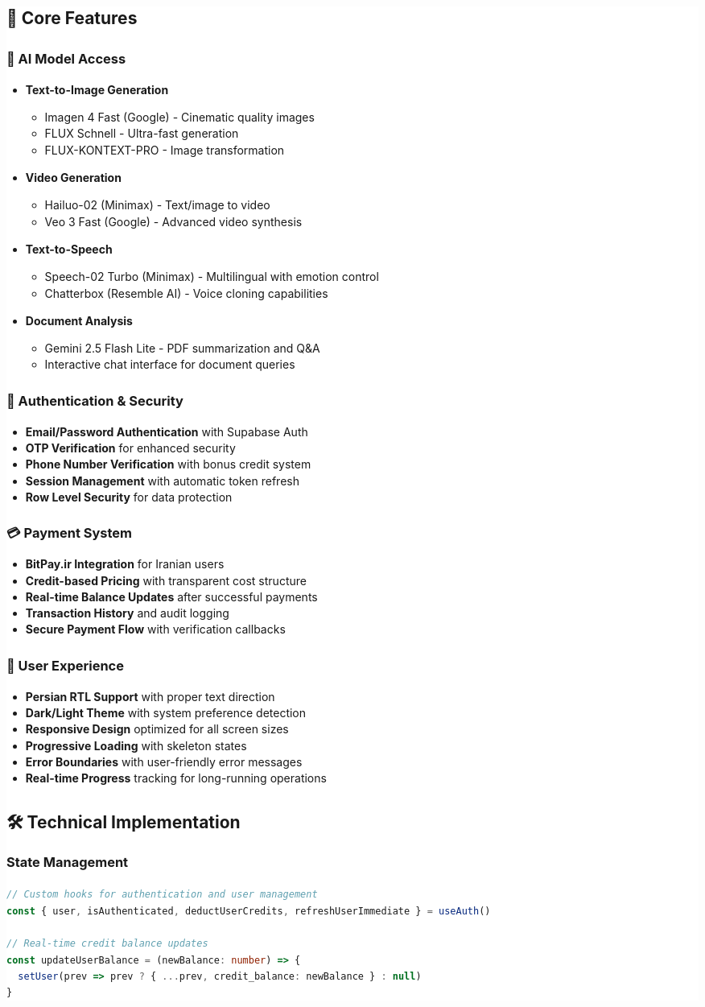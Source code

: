 ## 🌟 Core Features

### 🤖 AI Model Access
- **Text-to-Image Generation**
  - Imagen 4 Fast (Google) - Cinematic quality images
  - FLUX Schnell - Ultra-fast generation
  - FLUX-KONTEXT-PRO - Image transformation

- **Video Generation**
  - Hailuo-02 (Minimax) - Text/image to video
  - Veo 3 Fast (Google) - Advanced video synthesis

- **Text-to-Speech**
  - Speech-02 Turbo (Minimax) - Multilingual with emotion control
  - Chatterbox (Resemble AI) - Voice cloning capabilities

- **Document Analysis**
  - Gemini 2.5 Flash Lite - PDF summarization and Q&A
  - Interactive chat interface for document queries

### 🔐 Authentication & Security
- **Email/Password Authentication** with Supabase Auth
- **OTP Verification** for enhanced security
- **Phone Number Verification** with bonus credit system
- **Session Management** with automatic token refresh
- **Row Level Security** for data protection

### 💳 Payment System
- **BitPay.ir Integration** for Iranian users
- **Credit-based Pricing** with transparent cost structure
- **Real-time Balance Updates** after successful payments
- **Transaction History** and audit logging
- **Secure Payment Flow** with verification callbacks

### 🎨 User Experience
- **Persian RTL Support** with proper text direction
- **Dark/Light Theme** with system preference detection
- **Responsive Design** optimized for all screen sizes
- **Progressive Loading** with skeleton states
- **Error Boundaries** with user-friendly error messages
- **Real-time Progress** tracking for long-running operations

## 🛠️ Technical Implementation

### State Management
```typescript
// Custom hooks for authentication and user management
const { user, isAuthenticated, deductUserCredits, refreshUserImmediate } = useAuth()

// Real-time credit balance updates
const updateUserBalance = (newBalance: number) => {
  setUser(prev => prev ? { ...prev, credit_balance: newBalance } : null)
}
```
